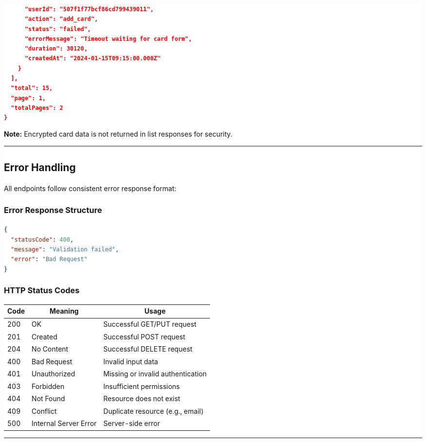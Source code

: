 ```json
      "userId": "507f1f77bcf86cd799439011",
      "action": "add_card",
      "status": "failed",
      "errorMessage": "Timeout waiting for card form",
      "duration": 30120,
      "createdAt": "2024-01-15T09:15:00.000Z"
    }
  ],
  "total": 15,
  "page": 1,
  "totalPages": 2
}
```

**Note:** Encrypted card data is not returned in list responses for security.

---

## Error Handling

All endpoints follow consistent error response format:

### Error Response Structure

```json
{
  "statusCode": 400,
  "message": "Validation failed",
  "error": "Bad Request"
}
```

### HTTP Status Codes

| Code | Meaning | Usage |
|------|---------|-------|
| 200 | OK | Successful GET/PUT request |
| 201 | Created | Successful POST request |
| 204 | No Content | Successful DELETE request |
| 400 | Bad Request | Invalid input data |
| 401 | Unauthorized | Missing or invalid authentication |
| 403 | Forbidden | Insufficient permissions |
| 404 | Not Found | Resource does not exist |
| 409 | Conflict | Duplicate resource (e.g., email) |
| 500 | Internal Server Error | Server-side error |

---
